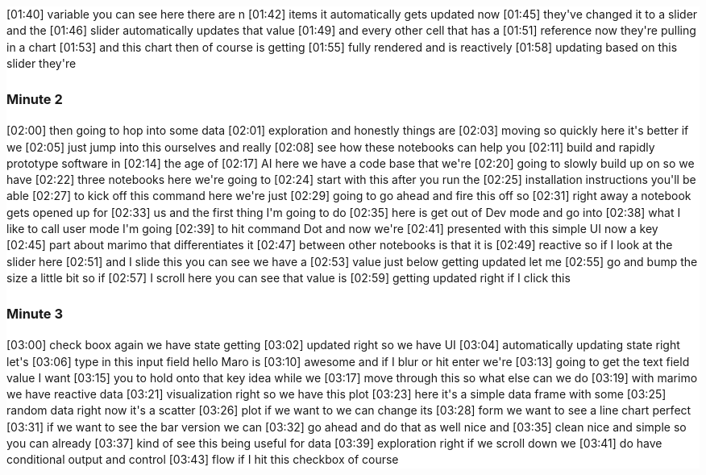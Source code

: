 [01:40] variable you can see here there are n
[01:42] items it automatically gets updated now
[01:45] they've changed it to a slider and the
[01:46] slider automatically updates that value
[01:49] and every other cell that has a
[01:51] reference now they're pulling in a chart
[01:53] and this chart then of course is getting
[01:55] fully rendered and is reactively
[01:58] updating based on this slider they're

### Minute 2

[02:00] then going to hop into some data
[02:01] exploration and honestly things are
[02:03] moving so quickly here it's better if we
[02:05] just jump into this ourselves and really
[02:08] see how these notebooks can help you
[02:11] build and rapidly prototype software in
[02:14] the age of
[02:17] AI here we have a code base that we're
[02:20] going to slowly build up on so we have
[02:22] three notebooks here we're going to
[02:24] start with this after you run the
[02:25] installation instructions you'll be able
[02:27] to kick off this command here we're just
[02:29] going to go ahead and fire this off so
[02:31] right away a notebook gets opened up for
[02:33] us and the first thing I'm going to do
[02:35] here is get out of Dev mode and go into
[02:38] what I like to call user mode I'm going
[02:39] to hit command Dot and now we're
[02:41] presented with this simple UI now a key
[02:45] part about marimo that differentiates it
[02:47] between other notebooks is that it is
[02:49] reactive so if I look at the slider here
[02:51] and I slide this you can see we have a
[02:53] value just below getting updated let me
[02:55] go and bump the size a little bit so if
[02:57] I scroll here you can see that value is
[02:59] getting updated right if I click this

### Minute 3

[03:00] check boox again we have state getting
[03:02] updated right so we have UI
[03:04] automatically updating state right let's
[03:06] type in this input field hello Maro is
[03:10] awesome and if I blur or hit enter we're
[03:13] going to get the text field value I want
[03:15] you to hold onto that key idea while we
[03:17] move through this so what else can we do
[03:19] with marimo we have reactive data
[03:21] visualization right so we have this plot
[03:23] here it's a simple data frame with some
[03:25] random data right now it's a scatter
[03:26] plot if we want to we can change its
[03:28] form we want to see a line chart perfect
[03:31] if we want to see the bar version we can
[03:32] go ahead and do that as well nice and
[03:35] clean nice and simple so you can already
[03:37] kind of see this being useful for data
[03:39] exploration right if we scroll down we
[03:41] do have conditional output and control
[03:43] flow if I hit this checkbox of course